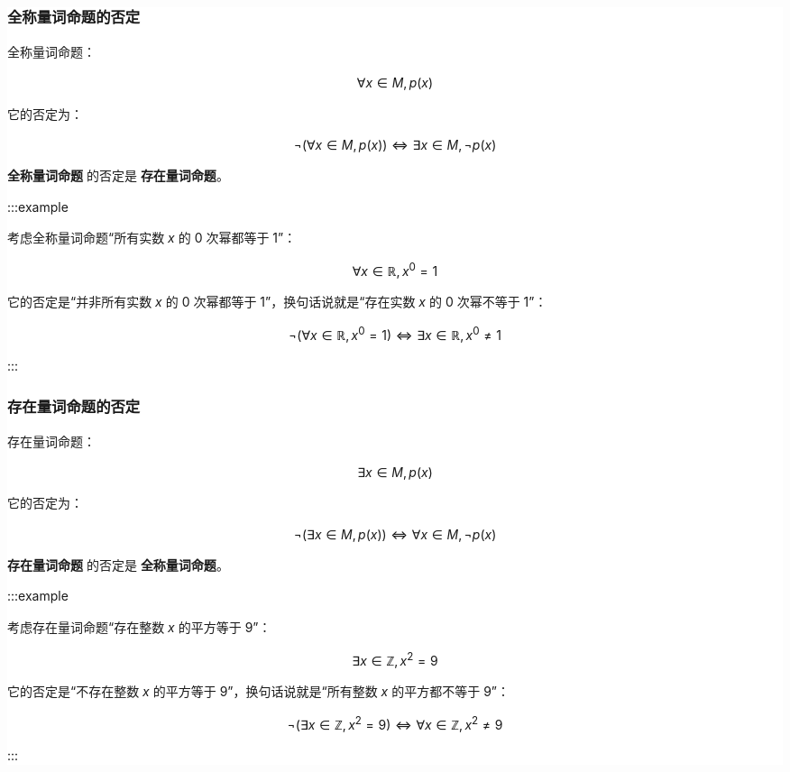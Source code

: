 ### 全称量词命题的否定

全称量词命题：

$$
\forall x\in M,p(x)
$$

它的否定为：

$$
\lnot(\forall x\in M,p(x))\Leftrightarrow\exists x\in M,\lnot p(x)
$$

**全称量词命题** 的否定是 **存在量词命题**。

:::example

考虑全称量词命题“所有实数 $x$ 的 $0$ 次幂都等于 $1$”：

$$
\forall x\in\mathbb{R},x^0=1
$$

它的否定是“并非所有实数 $x$ 的 $0$ 次幂都等于 $1$”，换句话说就是“存在实数 $x$ 的 $0$ 次幂不等于 $1$”：

$$
\lnot(\forall x\in\mathbb{R},x^0=1)\Leftrightarrow\exists x\in\mathbb{R},x^0\ne 1
$$

:::

### 存在量词命题的否定

存在量词命题：

$$
\exists x\in M,p(x)
$$

它的否定为：

$$
\lnot(\exists x\in M,p(x))\Leftrightarrow\forall x\in M,\lnot p(x)
$$

**存在量词命题** 的否定是 **全称量词命题**。

:::example

考虑存在量词命题“存在整数 $x$ 的平方等于 $9$”：

$$
\exists x\in\mathbb{Z},x^2=9
$$

它的否定是“不存在整数 $x$ 的平方等于 $9$”，换句话说就是“所有整数 $x$ 的平方都不等于 $9$”：

$$
\lnot(\exists x\in\mathbb{Z},x^2=9)\Leftrightarrow\forall x\in\mathbb{Z},x^2\ne 9
$$

:::
